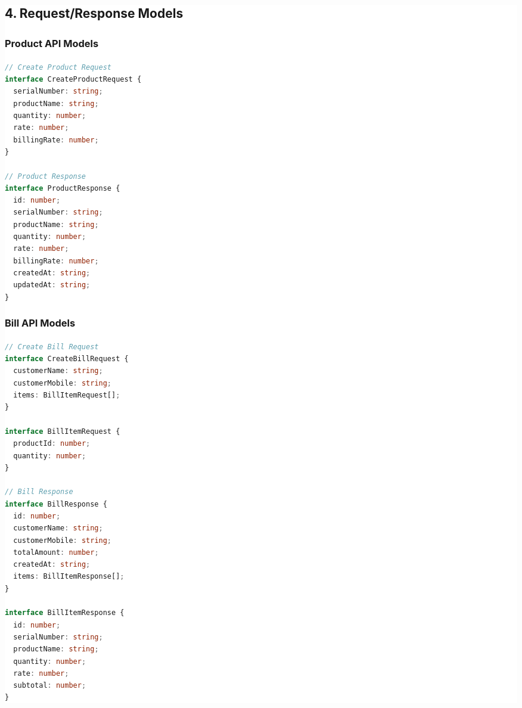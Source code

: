 
## 4. Request/Response Models

### Product API Models

```typescript
// Create Product Request
interface CreateProductRequest {
  serialNumber: string;
  productName: string;
  quantity: number;
  rate: number;
  billingRate: number;
}

// Product Response
interface ProductResponse {
  id: number;
  serialNumber: string;
  productName: string;
  quantity: number;
  rate: number;
  billingRate: number;
  createdAt: string;
  updatedAt: string;
}
```


### Bill API Models

```typescript
// Create Bill Request
interface CreateBillRequest {
  customerName: string;
  customerMobile: string;
  items: BillItemRequest[];
}

interface BillItemRequest {
  productId: number;
  quantity: number;
}

// Bill Response
interface BillResponse {
  id: number;
  customerName: string;
  customerMobile: string;
  totalAmount: number;
  createdAt: string;
  items: BillItemResponse[];
}

interface BillItemResponse {
  id: number;
  serialNumber: string;
  productName: string;
  quantity: number;
  rate: number;
  subtotal: number;
}
```
